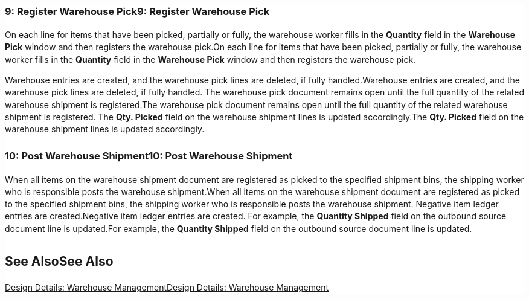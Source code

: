 ### <a name="9-register-warehouse-pick"></a><span data-ttu-id="f6d3a-202">9: Register Warehouse Pick</span><span class="sxs-lookup"><span data-stu-id="f6d3a-202">9: Register Warehouse Pick</span></span>  
 <span data-ttu-id="f6d3a-203">On each line for items that have been picked, partially or fully, the warehouse worker fills in the **Quantity** field in the **Warehouse Pick** window and then registers the warehouse pick.</span><span class="sxs-lookup"><span data-stu-id="f6d3a-203">On each line for items that have been picked, partially or fully, the warehouse worker fills in the **Quantity** field in the **Warehouse Pick** window and then registers the warehouse pick.</span></span>  

 <span data-ttu-id="f6d3a-204">Warehouse entries are created, and the warehouse pick lines are deleted, if fully handled.</span><span class="sxs-lookup"><span data-stu-id="f6d3a-204">Warehouse entries are created, and the warehouse pick lines are deleted, if fully handled.</span></span> <span data-ttu-id="f6d3a-205">The warehouse pick document remains open until the full quantity of the related warehouse shipment is registered.</span><span class="sxs-lookup"><span data-stu-id="f6d3a-205">The warehouse pick document remains open until the full quantity of the related warehouse shipment is registered.</span></span> <span data-ttu-id="f6d3a-206">The **Qty. Picked** field on the warehouse shipment lines is updated accordingly.</span><span class="sxs-lookup"><span data-stu-id="f6d3a-206">The **Qty. Picked** field on the warehouse shipment lines is updated accordingly.</span></span>  

### <a name="10-post-warehouse-shipment"></a><span data-ttu-id="f6d3a-207">10: Post Warehouse Shipment</span><span class="sxs-lookup"><span data-stu-id="f6d3a-207">10: Post Warehouse Shipment</span></span>  
 <span data-ttu-id="f6d3a-208">When all items on the warehouse shipment document are registered as picked to the specified shipment bins, the shipping worker who is responsible posts the warehouse shipment.</span><span class="sxs-lookup"><span data-stu-id="f6d3a-208">When all items on the warehouse shipment document are registered as picked to the specified shipment bins, the shipping worker who is responsible posts the warehouse shipment.</span></span> <span data-ttu-id="f6d3a-209">Negative item ledger entries are created.</span><span class="sxs-lookup"><span data-stu-id="f6d3a-209">Negative item ledger entries are created.</span></span> <span data-ttu-id="f6d3a-210">For example, the **Quantity Shipped** field on the outbound source document line is updated.</span><span class="sxs-lookup"><span data-stu-id="f6d3a-210">For example, the **Quantity Shipped** field on the outbound source document line is updated.</span></span>  

## <a name="see-also"></a><span data-ttu-id="f6d3a-211">See Also</span><span class="sxs-lookup"><span data-stu-id="f6d3a-211">See Also</span></span>  
 [<span data-ttu-id="f6d3a-212">Design Details: Warehouse Management</span><span class="sxs-lookup"><span data-stu-id="f6d3a-212">Design Details: Warehouse Management</span></span>](design-details-warehouse-management.md)

